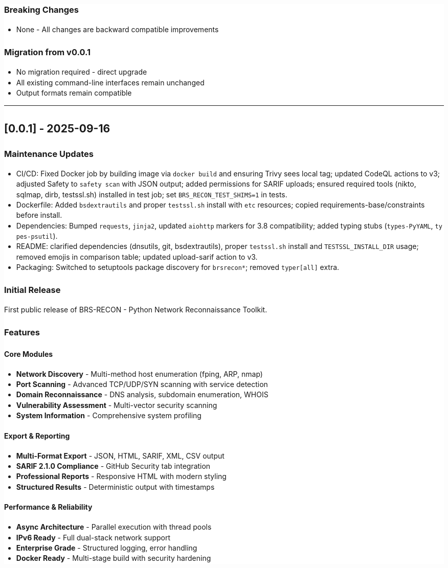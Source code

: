 ### Breaking Changes
- None - All changes are backward compatible improvements

### Migration from v0.0.1
- No migration required - direct upgrade
- All existing command-line interfaces remain unchanged
- Output formats remain compatible

---

## [0.0.1] - 2025-09-16

### Maintenance Updates

- CI/CD: Fixed Docker job by building image via `docker build` and ensuring Trivy sees local tag; updated CodeQL actions to v3; adjusted Safety to `safety scan` with JSON output; added permissions for SARIF uploads; ensured required tools (nikto, sqlmap, dirb, testssl.sh) installed in test job; set `BRS_RECON_TEST_SHIMS=1` in tests.
- Dockerfile: Added `bsdextrautils` and proper `testssl.sh` install with `etc` resources; copied requirements-base/constraints before install.
- Dependencies: Bumped `requests`, `jinja2`, updated `aiohttp` markers for 3.8 compatibility; added typing stubs (`types-PyYAML`, `types-psutil`).
- README: clarified dependencies (dnsutils, git, bsdextrautils), proper `testssl.sh` install and `TESTSSL_INSTALL_DIR` usage; removed emojis in comparison table; updated upload-sarif action to v3.
- Packaging: Switched to setuptools package discovery for `brsrecon*`; removed `typer[all]` extra.

### Initial Release

First public release of BRS-RECON - Python Network Reconnaissance Toolkit.

### Features

#### Core Modules
- **Network Discovery** - Multi-method host enumeration (fping, ARP, nmap)
- **Port Scanning** - Advanced TCP/UDP/SYN scanning with service detection
- **Domain Reconnaissance** - DNS analysis, subdomain enumeration, WHOIS
- **Vulnerability Assessment** - Multi-vector security scanning
- **System Information** - Comprehensive system profiling

#### Export & Reporting
- **Multi-Format Export** - JSON, HTML, SARIF, XML, CSV output
- **SARIF 2.1.0 Compliance** - GitHub Security tab integration
- **Professional Reports** - Responsive HTML with modern styling
- **Structured Results** - Deterministic output with timestamps

#### Performance & Reliability
- **Async Architecture** - Parallel execution with thread pools
- **IPv6 Ready** - Full dual-stack network support
- **Enterprise Grade** - Structured logging, error handling
- **Docker Ready** - Multi-stage build with security hardening
